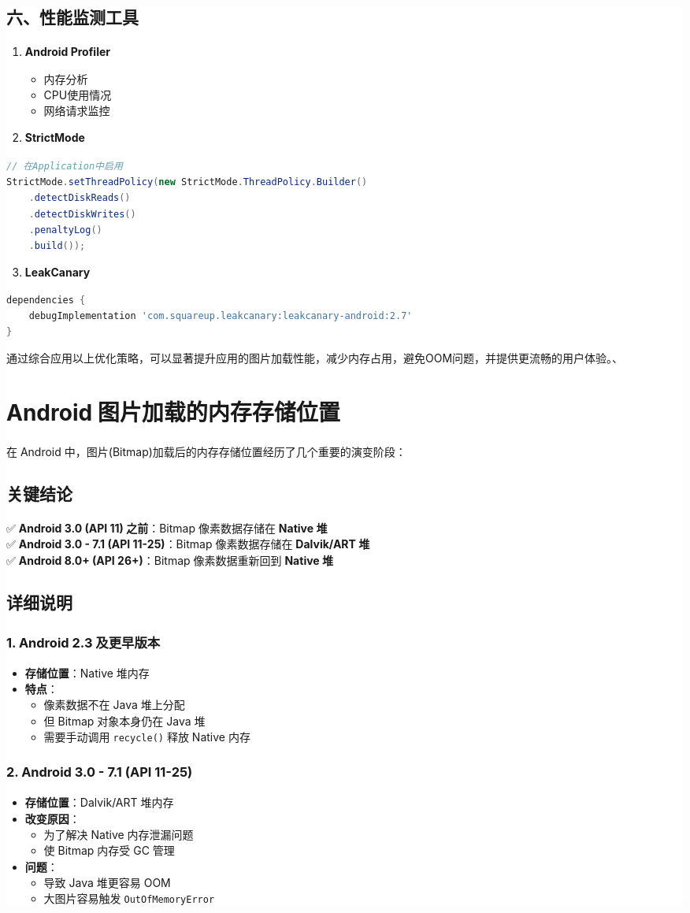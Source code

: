 ## 六、性能监测工具

1. **Android Profiler**
   - 内存分析
   - CPU使用情况
   - 网络请求监控

2. **StrictMode**
```java
// 在Application中启用
StrictMode.setThreadPolicy(new StrictMode.ThreadPolicy.Builder()
    .detectDiskReads()
    .detectDiskWrites()
    .penaltyLog()
    .build());
```

3. **LeakCanary**
```gradle
dependencies {
    debugImplementation 'com.squareup.leakcanary:leakcanary-android:2.7'
}
```

通过综合应用以上优化策略，可以显著提升应用的图片加载性能，减少内存占用，避免OOM问题，并提供更流畅的用户体验。、


# Android 图片加载的内存存储位置

在 Android 中，图片(Bitmap)加载后的内存存储位置经历了几个重要的演变阶段：

## 关键结论

✅ **Android 3.0 (API 11) 之前**：Bitmap 像素数据存储在 **Native 堆**  
✅ **Android 3.0 - 7.1 (API 11-25)**：Bitmap 像素数据存储在 **Dalvik/ART 堆**  
✅ **Android 8.0+ (API 26+)**：Bitmap 像素数据重新回到 **Native 堆**

## 详细说明

### 1. Android 2.3 及更早版本
- **存储位置**：Native 堆内存
- **特点**：
  - 像素数据不在 Java 堆上分配
  - 但 Bitmap 对象本身仍在 Java 堆
  - 需要手动调用 `recycle()` 释放 Native 内存

### 2. Android 3.0 - 7.1 (API 11-25)
- **存储位置**：Dalvik/ART 堆内存
- **改变原因**：
  - 为了解决 Native 内存泄漏问题
  - 使 Bitmap 内存受 GC 管理
- **问题**：
  - 导致 Java 堆更容易 OOM
  - 大图片容易触发 `OutOfMemoryError`
